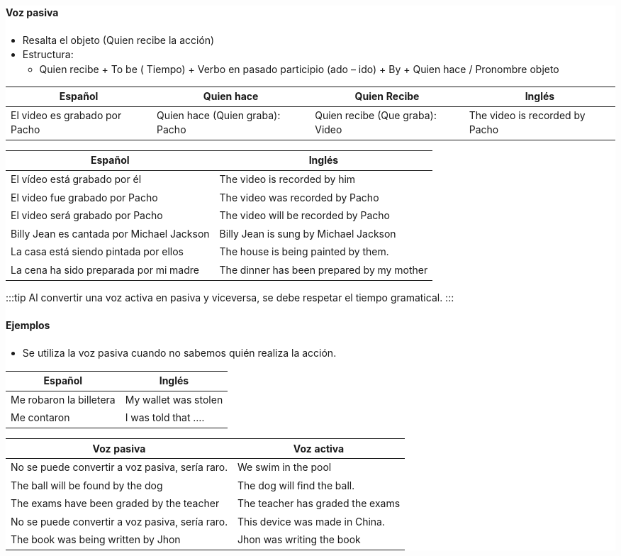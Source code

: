 #### Voz pasiva
- Resalta el objeto (Quien recibe la acción)
- Estructura:
  - Quien recibe + To be ( Tiempo) + Verbo en pasado participio (ado – ido) + By + Quien hace / Pronombre objeto


| Español | Quien hace | Quien Recibe | Inglés
| - | - | - | - |
| El video es grabado por Pacho  | Quien hace (Quien graba): Pacho |  Quien recibe (Que graba): Video | The video is recorded by Pacho   |


| Español | Inglés |
| - | - |
| El vídeo está grabado por él  |The video is recorded by him  |
| El video fue grabado por Pacho | The video was recorded by Pacho   |
| El video será grabado por Pacho | The video will be recorded by Pacho  |
| Billy Jean es cantada por Michael Jackson | Billy Jean is sung by Michael Jackson |
| La casa está siendo pintada por ellos | The house is being painted by them. |
| La cena ha sido preparada por mi madre | The dinner has been prepared by my mother |

:::tip
Al convertir una voz activa en pasiva y viceversa, se debe respetar el tiempo gramatical.
:::


#### Ejemplos

- Se utiliza la voz pasiva cuando no sabemos quién realiza la acción.

| Español | Inglés |
| - | - |
|  Me robaron la billetera| My wallet was stolen  |
Me contaron| I was told that ….  |


| Voz pasiva | Voz activa |
| - | - |
| No se puede convertir a voz pasiva, sería raro.  |  We swim in the pool |
| The ball will be found by the dog  |  The dog will find the ball. |
| The exams have been graded by the teacher  |  The teacher has graded the exams |
| No se puede convertir a voz pasiva, sería raro.  |  This device was made in China.|
| The book was being written by Jhon |  Jhon was writing the book|
